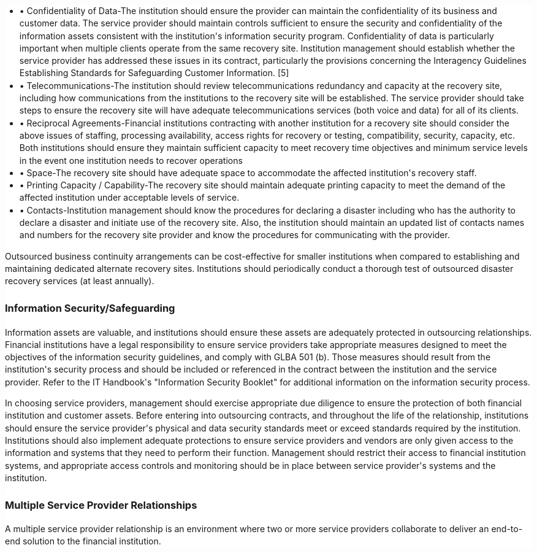 * • Confidentiality of Data-The institution should ensure the provider can maintain the confidentiality of its business and customer data. The service provider should maintain controls sufficient to ensure the security and confidentiality of the information assets consistent with the institution's information security program. Confidentiality of data is particularly important when multiple clients operate from the same recovery site. Institution management should establish whether the service provider has addressed these issues in its contract, particularly the provisions concerning the Interagency Guidelines Establishing Standards for Safeguarding Customer Information. [5]
* • Telecommunications-The institution should review telecommunications redundancy and capacity at the recovery site, including how communications from the institutions to the recovery site will be established. The service provider should take steps to ensure the recovery site will have adequate telecommunications services (both voice and data) for all of its clients.
* • Reciprocal Agreements-Financial institutions contracting with another institution for a recovery site should consider the above issues of staffing, processing availability, access rights for recovery or testing, compatibility, security, capacity, etc. Both institutions should ensure they maintain sufficient capacity to meet recovery time objectives and minimum service levels in the event one institution needs to recover operations
* • Space-The recovery site should have adequate space to accommodate the affected institution's recovery staff.
* • Printing Capacity / Capability-The recovery site should maintain adequate printing capacity to meet the demand of the affected institution under acceptable levels of service.
* • Contacts-Institution management should know the procedures for declaring a disaster including who has the authority to declare a disaster and initiate use of the recovery site. Also, the institution should maintain an updated list of contacts names and numbers for the recovery site provider and know the procedures for communicating with the provider.

Outsourced business continuity arrangements can be cost-effective for smaller institutions when compared to establishing and maintaining dedicated alternate recovery sites. Institutions should periodically conduct a thorough test of outsourced disaster recovery services (at least annually). 

### Information Security/Safeguarding 

Information assets are valuable, and institutions should ensure these assets are adequately protected in outsourcing relationships. Financial institutions have a legal responsibility to ensure service providers take appropriate measures designed to meet the objectives of the information security guidelines, and comply with GLBA 501 (b). Those measures should result from the institution's security process and should be included or referenced in the contract between the institution and the service provider. Refer to the IT Handbook's "Information Security Booklet" for additional information on the information security process. 

In choosing service providers, management should exercise appropriate due diligence to ensure the protection of both financial institution and customer assets. Before entering into outsourcing contracts, and throughout the life of the relationship, institutions should ensure the service provider's physical and data security standards meet or exceed standards required by the institution. Institutions should also implement adequate protections to ensure service providers and vendors are only given access to the information and systems that they need to perform their function. Management should restrict their access to financial institution systems, and appropriate access controls and monitoring should be in place between service provider's systems and the institution. 

### Multiple Service Provider Relationships 

A multiple service provider relationship is an environment where two or more service providers collaborate to deliver an end-to-end solution to the financial institution. 
